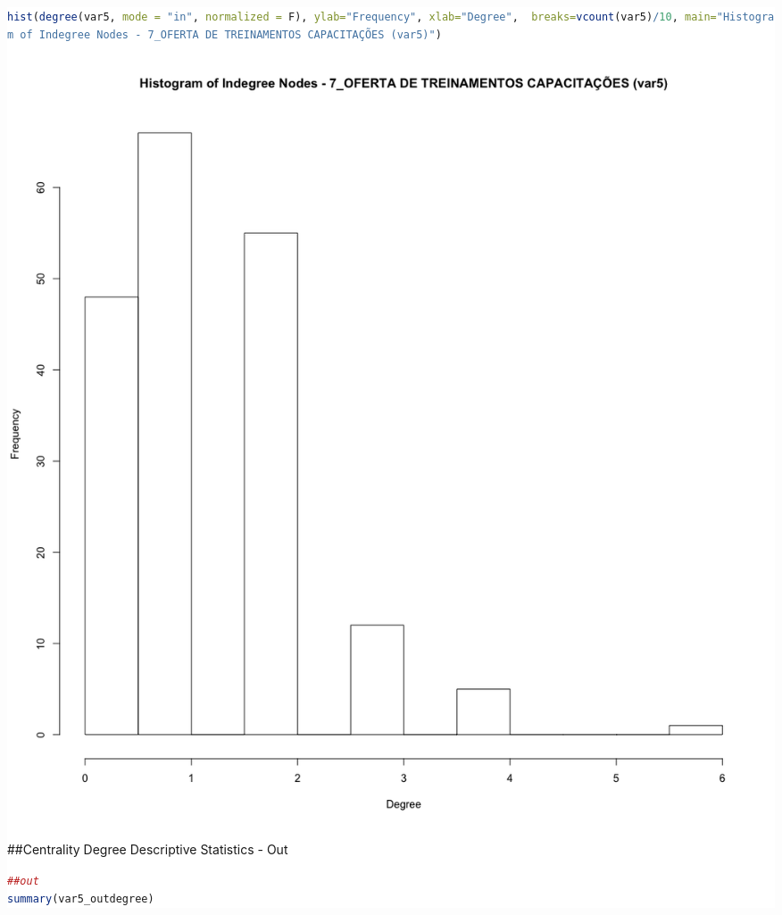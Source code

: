 ```r
hist(degree(var5, mode = "in", normalized = F), ylab="Frequency", xlab="Degree",  breaks=vcount(var5)/10, main="Histogram of Indegree Nodes - 7_OFERTA DE TREINAMENTOS CAPACITAÇÕES (var5)")
```

![](7_OFERTA_DE_TREINAMENTOS_CAPACITAÇÕES_2_degree_files/figure-html/unnamed-chunk-9-1.png)

##Centrality Degree Descriptive Statistics - Out

```r
##out
summary(var5_outdegree)
```
